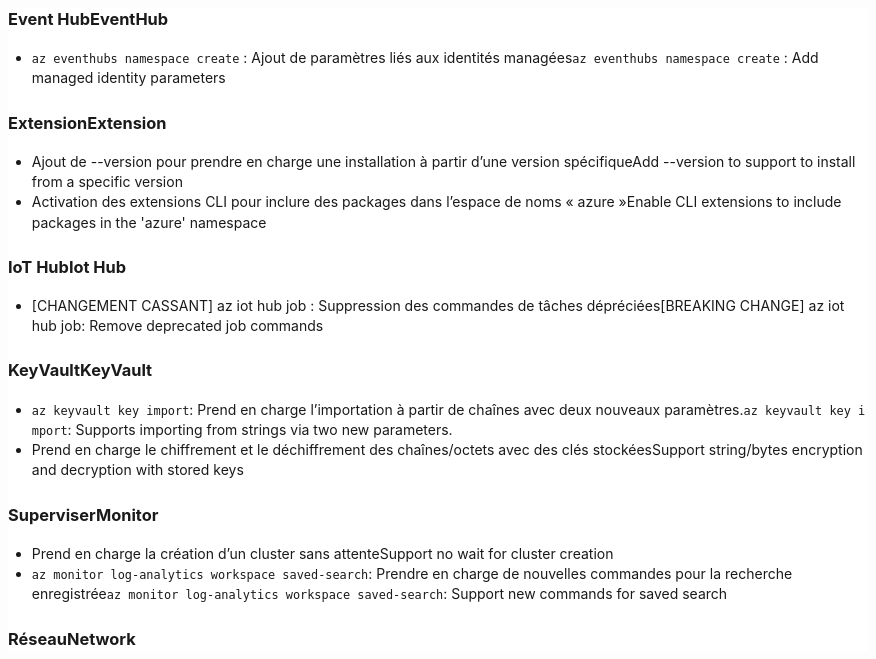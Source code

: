 ### <a name="eventhub"></a><span data-ttu-id="8d5d6-412">Event Hub</span><span class="sxs-lookup"><span data-stu-id="8d5d6-412">EventHub</span></span>

* <span data-ttu-id="8d5d6-413">`az eventhubs namespace create` : Ajout de paramètres liés aux identités managées</span><span class="sxs-lookup"><span data-stu-id="8d5d6-413">`az eventhubs namespace create` : Add managed identity parameters</span></span>

### <a name="extension"></a><span data-ttu-id="8d5d6-414">Extension</span><span class="sxs-lookup"><span data-stu-id="8d5d6-414">Extension</span></span>

* <span data-ttu-id="8d5d6-415">Ajout de --version pour prendre en charge une installation à partir d’une version spécifique</span><span class="sxs-lookup"><span data-stu-id="8d5d6-415">Add --version to support to install from a specific version</span></span>
* <span data-ttu-id="8d5d6-416">Activation des extensions CLI pour inclure des packages dans l’espace de noms « azure »</span><span class="sxs-lookup"><span data-stu-id="8d5d6-416">Enable CLI extensions to include packages in the 'azure' namespace</span></span>

### <a name="iot-hub"></a><span data-ttu-id="8d5d6-417">IoT Hub</span><span class="sxs-lookup"><span data-stu-id="8d5d6-417">Iot Hub</span></span>

* <span data-ttu-id="8d5d6-418">[CHANGEMENT CASSANT] az iot hub job : Suppression des commandes de tâches dépréciées</span><span class="sxs-lookup"><span data-stu-id="8d5d6-418">[BREAKING CHANGE] az iot hub job: Remove deprecated job commands</span></span>

### <a name="keyvault"></a><span data-ttu-id="8d5d6-419">KeyVault</span><span class="sxs-lookup"><span data-stu-id="8d5d6-419">KeyVault</span></span>

* <span data-ttu-id="8d5d6-420">`az keyvault key import`: Prend en charge l’importation à partir de chaînes avec deux nouveaux paramètres.</span><span class="sxs-lookup"><span data-stu-id="8d5d6-420">`az keyvault key import`: Supports importing from strings via two new parameters.</span></span>
* <span data-ttu-id="8d5d6-421">Prend en charge le chiffrement et le déchiffrement des chaînes/octets avec des clés stockées</span><span class="sxs-lookup"><span data-stu-id="8d5d6-421">Support string/bytes encryption and decryption with stored keys</span></span>

### <a name="monitor"></a><span data-ttu-id="8d5d6-422">Superviser</span><span class="sxs-lookup"><span data-stu-id="8d5d6-422">Monitor</span></span>

* <span data-ttu-id="8d5d6-423">Prend en charge la création d’un cluster sans attente</span><span class="sxs-lookup"><span data-stu-id="8d5d6-423">Support no wait for cluster creation</span></span>
* <span data-ttu-id="8d5d6-424">`az monitor log-analytics workspace saved-search`: Prendre en charge de nouvelles commandes pour la recherche enregistrée</span><span class="sxs-lookup"><span data-stu-id="8d5d6-424">`az monitor log-analytics workspace saved-search`: Support new commands for saved search</span></span>

### <a name="network"></a><span data-ttu-id="8d5d6-425">Réseau</span><span class="sxs-lookup"><span data-stu-id="8d5d6-425">Network</span></span>
